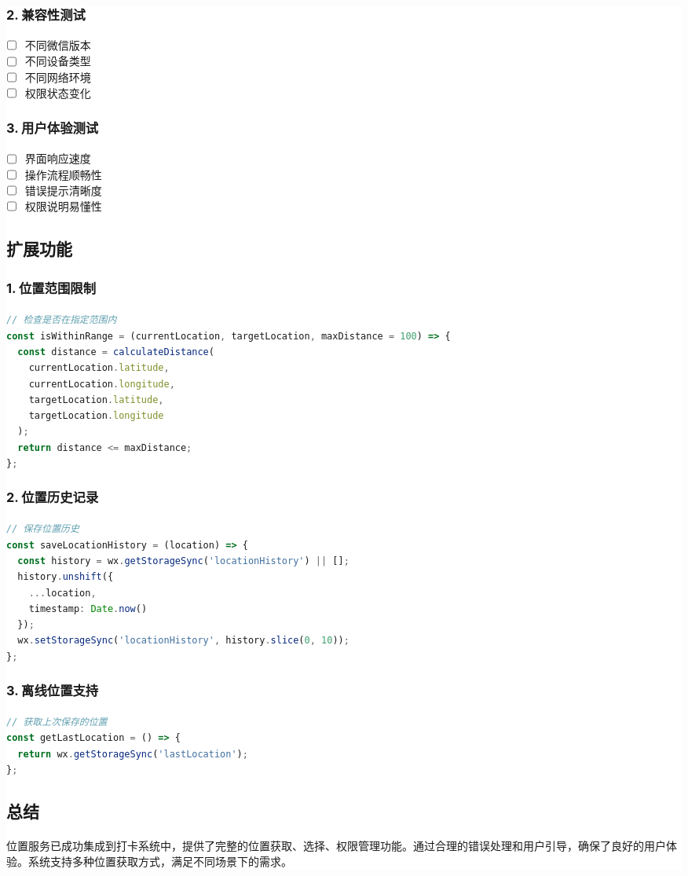### 2. 兼容性测试

- [ ] 不同微信版本
- [ ] 不同设备类型
- [ ] 不同网络环境
- [ ] 权限状态变化

### 3. 用户体验测试

- [ ] 界面响应速度
- [ ] 操作流程顺畅性
- [ ] 错误提示清晰度
- [ ] 权限说明易懂性

## 扩展功能

### 1. 位置范围限制

```typescript
// 检查是否在指定范围内
const isWithinRange = (currentLocation, targetLocation, maxDistance = 100) => {
  const distance = calculateDistance(
    currentLocation.latitude,
    currentLocation.longitude,
    targetLocation.latitude,
    targetLocation.longitude
  );
  return distance <= maxDistance;
};
```

### 2. 位置历史记录

```typescript
// 保存位置历史
const saveLocationHistory = (location) => {
  const history = wx.getStorageSync('locationHistory') || [];
  history.unshift({
    ...location,
    timestamp: Date.now()
  });
  wx.setStorageSync('locationHistory', history.slice(0, 10));
};
```

### 3. 离线位置支持

```typescript
// 获取上次保存的位置
const getLastLocation = () => {
  return wx.getStorageSync('lastLocation');
};
```

## 总结

位置服务已成功集成到打卡系统中，提供了完整的位置获取、选择、权限管理功能。通过合理的错误处理和用户引导，确保了良好的用户体验。系统支持多种位置获取方式，满足不同场景下的需求。 
